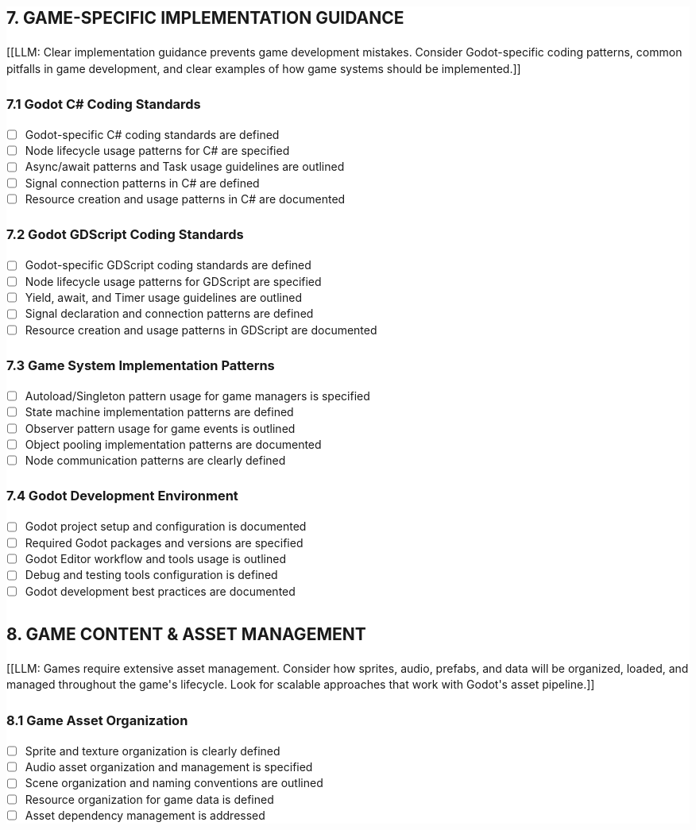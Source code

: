 ## 7. GAME-SPECIFIC IMPLEMENTATION GUIDANCE

[[LLM: Clear implementation guidance prevents game development mistakes. Consider Godot-specific coding patterns, common pitfalls in game development, and clear examples of how game systems should be implemented.]]

### 7.1 Godot C# Coding Standards

- [ ] Godot-specific C# coding standards are defined
- [ ] Node lifecycle usage patterns for C# are specified
- [ ] Async/await patterns and Task usage guidelines are outlined
- [ ] Signal connection patterns in C# are defined
- [ ] Resource creation and usage patterns in C# are documented

### 7.2 Godot GDScript Coding Standards

- [ ] Godot-specific GDScript coding standards are defined
- [ ] Node lifecycle usage patterns for GDScript are specified  
- [ ] Yield, await, and Timer usage guidelines are outlined
- [ ] Signal declaration and connection patterns are defined
- [ ] Resource creation and usage patterns in GDScript are documented

### 7.3 Game System Implementation Patterns

- [ ] Autoload/Singleton pattern usage for game managers is specified
- [ ] State machine implementation patterns are defined
- [ ] Observer pattern usage for game events is outlined
- [ ] Object pooling implementation patterns are documented
- [ ] Node communication patterns are clearly defined

### 7.4 Godot Development Environment

- [ ] Godot project setup and configuration is documented
- [ ] Required Godot packages and versions are specified
- [ ] Godot Editor workflow and tools usage is outlined
- [ ] Debug and testing tools configuration is defined
- [ ] Godot development best practices are documented

## 8. GAME CONTENT & ASSET MANAGEMENT

[[LLM: Games require extensive asset management. Consider how sprites, audio, prefabs, and data will be organized, loaded, and managed throughout the game's lifecycle. Look for scalable approaches that work with Godot's asset pipeline.]]

### 8.1 Game Asset Organization

- [ ] Sprite and texture organization is clearly defined
- [ ] Audio asset organization and management is specified
- [ ] Scene organization and naming conventions are outlined
- [ ] Resource organization for game data is defined
- [ ] Asset dependency management is addressed

